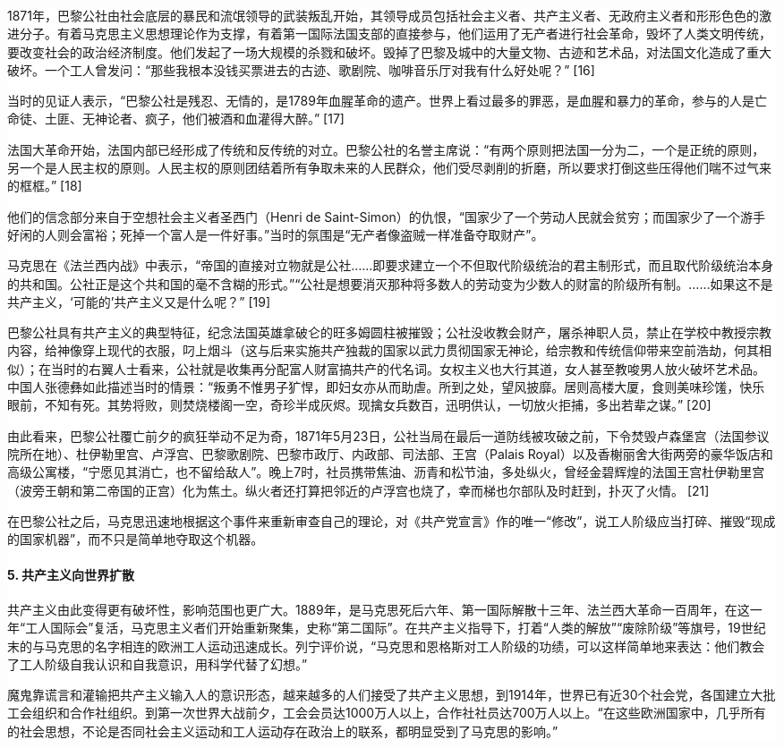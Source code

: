 <p>
 1871年，巴黎公社由社会底层的暴民和流氓领导的武装叛乱开始，其领导成员包括社会主义者、共产主义者、无政府主义者和形形色色的激进分子。有着马克思主义思想理论作为支撑，有着第一国际法国支部的直接参与，他们运用了无产者进行社会革命，毁坏了人类文明传统，要改变社会的政治经济制度。他们发起了一场大规模的杀戮和破坏。毁掉了巴黎及城中的大量文物、古迹和艺术品，对法国文化造成了重大破坏。一个工人曾发问：“那些我根本没钱买票进去的古迹、歌剧院、咖啡音乐厅对我有什么好处呢？”
 <ok href="#_edn16" name="_ednref16">
  [16]
 </ok>
</p>
<p>
 当时的见证人表示，“巴黎公社是残忍、无情的，是1789年血腥革命的遗产。世界上看过最多的罪恶，是血腥和暴力的革命，参与的人是亡命徒、土匪、无神论者、疯子，他们被酒和血灌得大醉。”
 <ok href="#_edn17" name="_ednref17">
  [17]
 </ok>
</p>
<p>
 法国大革命开始，法国内部已经形成了传统和反传统的对立。巴黎公社的名誉主席说：“有两个原则把法国一分为二，一个是正统的原则，另一个是人民主权的原则。人民主权的原则团结着所有争取未来的人民群众，他们受尽剥削的折磨，所以要求打倒这些压得他们喘不过气来的框框。”
 <ok href="#_edn18" name="_ednref18">
  [18]
 </ok>
</p>
<p>
 他们的信念部分来自于空想社会主义者圣西门（Henri de Saint-Simon）的仇恨，“国家少了一个劳动人民就会贫穷；而国家少了一个游手好闲的人则会富裕；死掉一个富人是一件好事。”当时的氛围是“无产者像盗贼一样准备夺取财产”。
</p>
<p>
 马克思在《法兰西内战》中表示，“帝国的直接对立物就是公社……即要求建立一个不但取代阶级统治的君主制形式，而且取代阶级统治本身的共和国。公社正是这个共和国的毫不含糊的形式。”“公社是想要消灭那种将多数人的劳动变为少数人的财富的阶级所有制。……如果这不是共产主义，‘可能的’共产主义又是什么呢？”
 <ok href="#_edn19" name="_ednref19">
  [19]
 </ok>
</p>
<p>
 巴黎公社具有共产主义的典型特征，纪念法国英雄拿破仑的旺多姆圆柱被摧毁；公社没收教会财产，屠杀神职人员，禁止在学校中教授宗教内容，给神像穿上现代的衣服，叼上烟斗（这与后来实施共产独裁的国家以武力贯彻国家无神论，给宗教和传统信仰带来空前浩劫，何其相似）；在当时的右翼人士看来，公社就是收集再分配富人财富搞共产的代名词。女权主义也大行其道，女人甚至教唆男人放火破坏艺术品。中国人张德彝如此描述当时的情景：“叛勇不惟男子犷悍，即妇女亦从而助虐。所到之处，望风披靡。居则高楼大厦，食则美味珍馐，快乐眼前，不知有死。其势将败，则焚烧楼阁一空，奇珍半成灰烬。现擒女兵数百，迅明供认，一切放火拒捕，多出若辈之谋。”
 <ok href="#_edn20" name="_ednref20">
  [20]
 </ok>
</p>
<p>
 由此看来，巴黎公社覆亡前夕的疯狂举动不足为奇，1871年5月23日，公社当局在最后一道防线被攻破之前，下令焚毁卢森堡宫（法国参议院所在地）、杜伊勒里宫、卢浮宫、巴黎歌剧院、巴黎市政厅、内政部、司法部、王宫（Palais Royal）以及香榭丽舍大街两旁的豪华饭店和高级公寓楼，“宁愿见其消亡，也不留给敌人”。晚上7时，社员携带焦油、沥青和松节油，多处纵火，曾经金碧辉煌的法国王宫杜伊勒里宫（波旁王朝和第二帝国的正宫）化为焦土。纵火者还打算把邻近的卢浮宫也烧了，幸而梯也尔部队及时赶到，扑灭了火情。
 <ok href="#_edn21" name="_ednref21">
  [21]
 </ok>
</p>
<p>
 在巴黎公社之后，马克思迅速地根据这个事件来重新审查自己的理论，对《共产党宣言》作的唯一“修改”，说工人阶级应当打碎、摧毁“现成的国家机器”，而不只是简单地夺取这个机器。
</p>
<h4>
 <a name="_Toc514681885">
 </ok>
 5. 共产主义向世界扩散
</h4>
<p>
 共产主义由此变得更有破坏性，影响范围也更广大。1889年，是马克思死后六年、第一国际解散十三年、法兰西大革命一百周年，在这一年“工人国际会”复活，马克思主义者们开始重新聚集，史称“第二国际”。在共产主义指导下，打着“人类的解放”“废除阶级”等旗号，19世纪末的与马克思的名字相连的欧洲工人运动迅速成长。列宁评价说，“马克思和恩格斯对工人阶级的功绩，可以这样简单地来表达：他们教会了工人阶级自我认识和自我意识，用科学代替了幻想。”
</p>
<p>
 魔鬼靠谎言和灌输把共产主义输入人的意识形态，越来越多的人们接受了共产主义思想，到1914年，世界已有近30个社会党，各国建立大批工会组织和合作社组织。到第一次世界大战前夕，工会会员达1000万人以上，合作社社员达700万人以上。“在这些欧洲国家中，几乎所有的社会思想，不论是否同社会主义运动和工人运动存在政治上的联系，都明显受到了马克思的影响。”